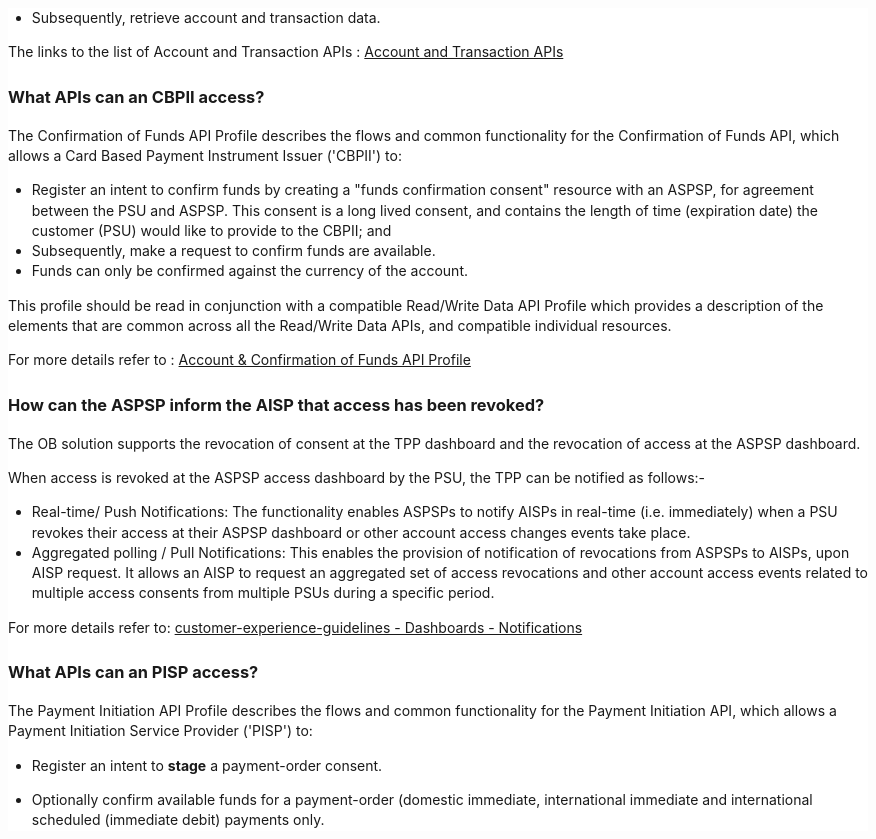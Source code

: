 * Subsequently, retrieve account and transaction data.

The links to the list of Account and Transaction APIs :
<a href="https://openbankinguk.github.io/read-write-api-site3/v4.0/profiles/account-and-transaction-api-profile.html" class="external-link" rel="nofollow">Account and Transaction APIs</a>

### **What APIs can an CBPII access?**

The Confirmation of Funds API Profile describes the flows and common functionality for the Confirmation of Funds API, which allows a Card Based Payment Instrument Issuer ('CBPII') to:

* Register an intent to confirm funds by creating a "funds confirmation consent" resource with an ASPSP, for agreement between the PSU and ASPSP. This consent is a long lived consent, and contains the length of time (expiration date) the customer (PSU) would like to provide to the CBPII; and
* Subsequently, make a request to confirm funds are available.
* Funds can only be confirmed against the currency of the account.

This profile should be read in conjunction with a compatible Read/Write Data API Profile which provides a description of the elements that are common across all the Read/Write Data APIs, and compatible individual resources.

For more details refer to :
<a href="https://openbankinguk.github.io/read-write-api-site3/v4.0/profiles/confirmation-of-funds-api-profile" class="external-link" rel="nofollow">Account &amp; Confirmation of Funds API Profile</a>

### **How can the ASPSP inform the AISP that access has been revoked?**

The OB solution supports the revocation of consent at the TPP dashboard and the revocation of access at the ASPSP dashboard.

When access is revoked at the ASPSP access dashboard by the PSU, the TPP can be notified as follows:-

* Real-time/ Push Notifications: The functionality enables ASPSPs to notify AISPs in real-time (i.e. immediately) when a PSU revokes their access at their ASPSP dashboard or other account access changes events take place.
* Aggregated polling / Pull Notifications: This enables the provision of notification of revocations from ASPSPs to AISPs, upon AISP request. It allows an AISP to request an aggregated set of access revocations and other account access events related to multiple access consents from multiple PSUs during a specific period.

For more details refer to: [customer-experience-guidelines - Dashboards - Notifications](https://standards.openbanking.org.uk/customer-experience-guidelines/dashboards/psu-notifications/latest/#psu_notif_sync/)

### **What APIs can an PISP access?**

The Payment Initiation API Profile describes the flows and common functionality for the Payment Initiation API, which allows a Payment Initiation Service Provider ('PISP') to:

* Register an intent to **stage** a payment-order consent.

* Optionally confirm available funds for a payment-order (domestic immediate, international immediate and international scheduled (immediate debit) payments only.
